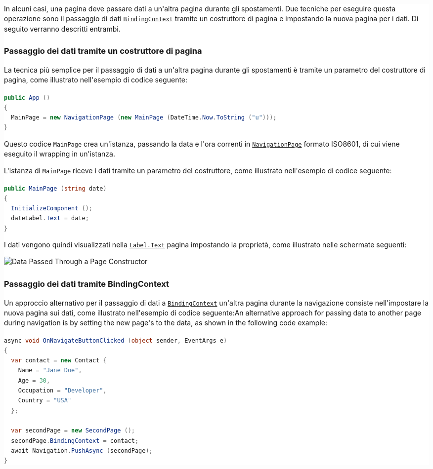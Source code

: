 In alcuni casi, una pagina deve passare dati a un'altra pagina durante gli spostamenti. Due tecniche per eseguire questa operazione sono il passaggio di dati [`BindingContext`](xref:Xamarin.Forms.BindableObject.BindingContext) tramite un costruttore di pagina e impostando la nuova pagina per i dati. Di seguito verranno descritti entrambi.

### <a name="passing-data-through-a-page-constructor"></a>Passaggio dei dati tramite un costruttore di pagina

La tecnica più semplice per il passaggio di dati a un'altra pagina durante gli spostamenti è tramite un parametro del costruttore di pagina, come illustrato nell'esempio di codice seguente:

```csharp
public App ()
{
  MainPage = new NavigationPage (new MainPage (DateTime.Now.ToString ("u")));
}
```

Questo codice `MainPage` crea un'istanza, passando la data e l'ora correnti in [`NavigationPage`](xref:Xamarin.Forms.NavigationPage) formato ISO8601, di cui viene eseguito il wrapping in un'istanza.

L'istanza di `MainPage` riceve i dati tramite un parametro del costruttore, come illustrato nell'esempio di codice seguente:

```csharp
public MainPage (string date)
{
  InitializeComponent ();
  dateLabel.Text = date;
}
```

I dati vengono quindi visualizzati nella [`Label.Text`](xref:Xamarin.Forms.Label.Text) pagina impostando la proprietà, come illustrato nelle schermate seguenti:

![](hierarchical-images/passing-data-constructor.png "Data Passed Through a Page Constructor")

### <a name="passing-data-through-a-bindingcontext"></a>Passaggio dei dati tramite BindingContext

Un approccio alternativo per il passaggio di dati a [`BindingContext`](xref:Xamarin.Forms.BindableObject.BindingContext) un'altra pagina durante la navigazione consiste nell'impostare la nuova pagina sui dati, come illustrato nell'esempio di codice seguente:An alternative approach for passing data to another page during navigation is by setting the new page's to the data, as shown in the following code example:

```csharp
async void OnNavigateButtonClicked (object sender, EventArgs e)
{
  var contact = new Contact {
    Name = "Jane Doe",
    Age = 30,
    Occupation = "Developer",
    Country = "USA"
  };

  var secondPage = new SecondPage ();
  secondPage.BindingContext = contact;
  await Navigation.PushAsync (secondPage);
}
```
